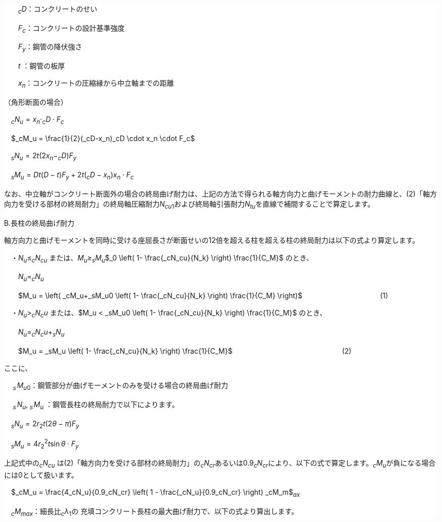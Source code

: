  　　$_cD$：コンクリートのせい

 　　$F_c$：コンクリートの設計基準強度

 　　$F_y$：鋼管の降伏強さ

 　　$t$ ：鋼管の板厚

 　　$x_n$：コンクリートの圧縮縁から中立軸までの距離

（角形断面の場合）

&emsp;$_cN_u = x_n \cdot _cD \cdot F_c$


&emsp;$_cM_u = \frac{1}{2}(_cD-x_n)_cD \cdot x_n \cdot F_c$


&emsp;$_sN_u = 2t(2x_n-_cD)F_y$


&emsp;$_sM_u = Dt(D-t)F_y+2t(_cD-x_n) x_n \cdot F_c$


 なお、中立軸がコンクリート断面外の場合の終局曲げ耐力は、上記の方法で得られる軸方向力と曲げモーメントの耐力曲線と、(2)「軸方向力を受ける部材の終局耐力」の終局軸圧縮耐力$N_{cu1}$および終局軸引張耐力$N_{tu}$を直線で補間することで算定します。

 B.長柱の終局曲げ耐力

 軸方向力と曲げモーメントを同時に受ける座屈長さが断面せいの12倍を超える柱を超える柱の終局耐力は以下の式より算定します。

&emsp;・$N_u \leq _cN_c$$_u$ または、$M_u \geq _sM_u$$_0 \left( 1- \frac{_cN_cu}{N_k} \right) \frac{1}{C_M}$ のとき、


&emsp;&emsp;$N_u = _cN_u$

 &emsp;&emsp;$M_u = \left( _cM_u+_sM_u0 \left( 1- \frac{_cN_cu}{N_k} \right) \frac{1}{C_M} \right)$　　　　　　　&emsp;&emsp;&emsp;&emsp;(1)　　　　　　　

&emsp;・$N_u > _cN_cu$ または、$M_u < _sM_u0 \left( 1- \frac{_cN_cu}{N_k} \right) \frac{1}{C_M}$ のとき、

 &emsp;&emsp;$N_u = _cN_cu+_sN_u$ 

 &emsp;&emsp;$M_u = _sM_u \left( 1- \frac{_cN_cu}{N_k} \right) \frac{1}{C_M}$　　　　　　　　　　　　　　　&ensp;(2)　　　　　

 ここに、

&emsp;$_ｓM _{u0}$：鋼管部分が曲げモーメントのみを受ける場合の終局曲げ耐力

&emsp;$_ｓN_u,_ｓM_u$ ：鋼管長柱の終局耐力で以下によります。


&emsp;$_sN_u = 2r_2t(2\theta- \pi)F_y$


&emsp;$_sM_u = 4r_2^2t \sin \theta \cdot F_y$


上記式中の$_cN _{cu}$ は(2)「軸方向力を受ける部材の終局耐力」の$_cN _{cr}$あるいは$0.9_cN _{cr}$により、以下の式で算定します。$_cM _u$が負になる場合には0として扱います。

&emsp;$_cM_u = \frac{4_cN_u}{0.9_cN_cr} \left( 1 - \frac{_cN_u}{0.9_cN_cr} \right) _cM_m$$_a$$_x$

&emsp;$_cM _{max}$：細長比$_cλ_1$の
 充填コンクリート長柱の最大曲げ耐力で、以下の式より算出します。
